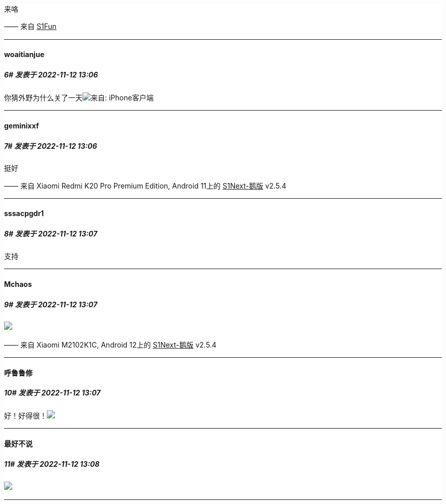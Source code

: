 来咯

—— 来自 [S1Fun](https://s1fun.koalcat.com)

*****

####  woaitianjue  
##### 6#       发表于 2022-11-12 13:06

你猜外野为什么关了一天<img src="https://static.saraba1st.com/image/smiley/carton2017/023.png" referrerpolicy="no-referrer">来自: iPhone客户端

*****

####  geminixxf  
##### 7#       发表于 2022-11-12 13:06

挺好

—— 来自 Xiaomi Redmi K20 Pro Premium Edition, Android 11上的 [S1Next-鹅版](https://github.com/ykrank/S1-Next/releases) v2.5.4

*****

####  sssacpgdr1  
##### 8#       发表于 2022-11-12 13:07

支持

*****

####  Mchaos  
##### 9#       发表于 2022-11-12 13:07

<img src="https://static.saraba1st.com/image/smiley/face2017/039.png" referrerpolicy="no-referrer">

—— 来自 Xiaomi M2102K1C, Android 12上的 [S1Next-鹅版](https://github.com/ykrank/S1-Next/releases) v2.5.4

*****

####  呼鲁鲁修  
##### 10#       发表于 2022-11-12 13:07

好！好得很！<img src="https://static.saraba1st.com/image/smiley/face2017/127.png" referrerpolicy="no-referrer">

*****

####  最好不说  
##### 11#       发表于 2022-11-12 13:08

<img src="https://static.saraba1st.com/image/smiley/face2017/067.png" referrerpolicy="no-referrer">

*****
